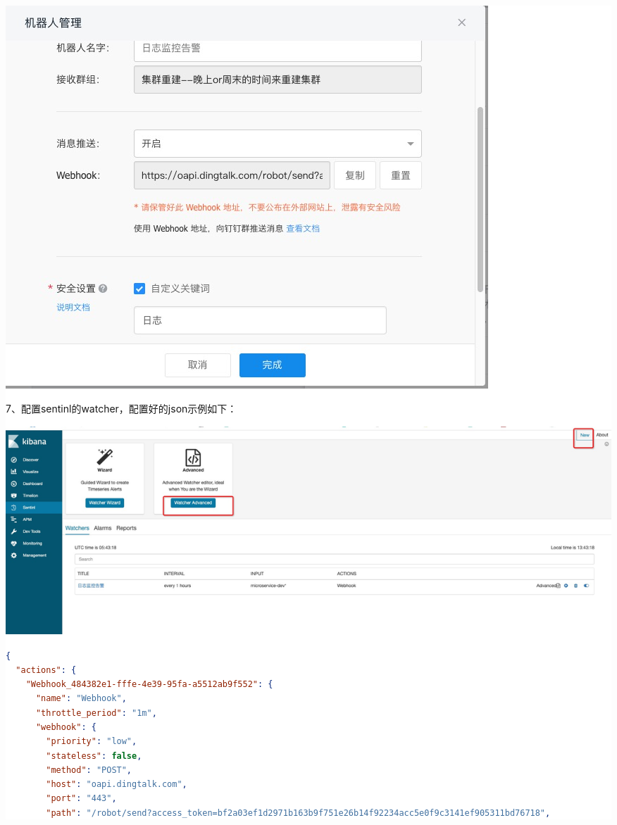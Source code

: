 ![dingRobot](./image/elk/dingRobot.jpg)

7、配置sentinl的watcher，配置好的json示例如下：

![dingRobot](./image/elk/watcher1.jpg)
```json
{
  "actions": {
    "Webhook_484382e1-fffe-4e39-95fa-a5512ab9f552": {
      "name": "Webhook",
      "throttle_period": "1m",
      "webhook": {
        "priority": "low",
        "stateless": false,
        "method": "POST",
        "host": "oapi.dingtalk.com",
        "port": "443",
        "path": "/robot/send?access_token=bf2a03ef1d2971b163b9f751e26b14f92234acc5e0f9c3141ef905311bd76718",
```